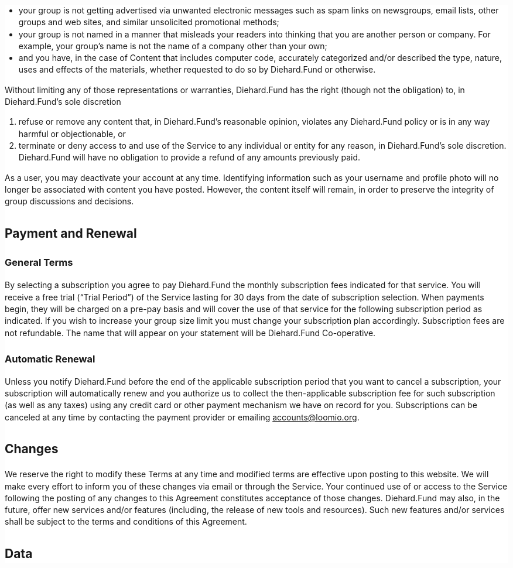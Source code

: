 * your group is not getting advertised via unwanted electronic messages such as spam links on newsgroups, email lists, other groups and web sites, and similar unsolicited promotional methods; 
* your group is not named in a manner that misleads your readers into thinking that you are another person or company. For example, your group’s name is not the name of a company other than your own; 
* and you have, in the case of Content that includes computer code, accurately categorized and/or described the type, nature, uses and effects of the materials, whether requested to do so by Diehard.Fund or otherwise.

Without limiting any of those representations or warranties, Diehard.Fund has the right (though not the obligation) to, in Diehard.Fund’s sole discretion

1. refuse or remove any content that, in Diehard.Fund’s reasonable opinion, violates any Diehard.Fund policy or is in any way harmful or objectionable, or
2. terminate or deny access to and use of the Service to any individual or entity for any reason, in Diehard.Fund’s sole discretion. Diehard.Fund will have no obligation to provide a refund of any amounts previously paid.

As a user, you may deactivate your account at any time. Identifying information such as your username and profile photo will no longer be associated with content you have posted. However, the content itself will remain, in order to preserve the integrity of group discussions and decisions.

## Payment and Renewal

### General Terms

By selecting a subscription you agree to pay Diehard.Fund the monthly subscription fees indicated for that service. You will receive a free trial (“Trial Period”) of the Service lasting for 30 days from the date of subscription selection. When payments begin, they will be charged on a pre-pay basis and will cover the use of that service for the following subscription period as indicated. If you wish to increase your group size limit you must change your subscription plan accordingly. Subscription fees are not refundable. The name that will appear on your statement will be Diehard.Fund Co-operative.

### Automatic Renewal

Unless you notify Diehard.Fund before the end of the applicable subscription period that you want to cancel a subscription, your subscription will automatically renew and you authorize us to collect the then-applicable subscription fee for such subscription (as well as any taxes) using any credit card or other payment mechanism we have on record for you. Subscriptions can be canceled at any time by contacting the payment provider or emailing accounts@loomio.org.

## Changes

We reserve the right to modify these Terms at any time and modified terms are effective upon posting to this website. We will make every effort to inform you of these changes via email or through the Service. Your continued use of or access to the Service following the posting of any changes to this Agreement constitutes acceptance of those changes. Diehard.Fund may also, in the future, offer new services and/or features (including, the release of new tools and resources). Such new features and/or services shall be subject to the terms and conditions of this Agreement.

## Data
